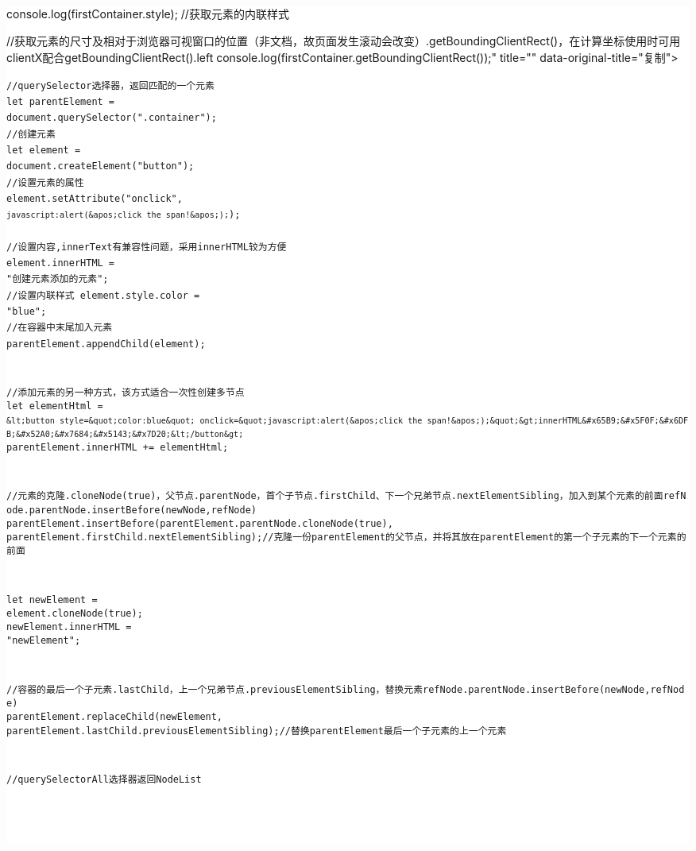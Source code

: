 console.log(firstContainer.style); //&#x83B7;&#x53D6;&#x5143;&#x7D20;&#x7684;&#x5185;&#x8054;&#x6837;&#x5F0F;

//&#x83B7;&#x53D6;&#x5143;&#x7D20;&#x7684;&#x5C3A;&#x5BF8;&#x53CA;&#x76F8;&#x5BF9;&#x4E8E;&#x6D4F;&#x89C8;&#x5668;&#x53EF;&#x89C6;&#x7A97;&#x53E3;&#x7684;&#x4F4D;&#x7F6E;&#xFF08;&#x975E;&#x6587;&#x6863;&#xFF0C;&#x6545;&#x9875;&#x9762;&#x53D1;&#x751F;&#x6EDA;&#x52A8;&#x4F1A;&#x6539;&#x53D8;&#xFF09;.getBoundingClientRect()&#xFF0C;&#x5728;&#x8BA1;&#x7B97;&#x5750;&#x6807;&#x4F7F;&#x7528;&#x65F6;&#x53EF;&#x7528;clientX&#x914D;&#x5408;getBoundingClientRect().left
console.log(firstContainer.getBoundingClientRect());" title="" data-original-title="&#x590D;&#x5236;"></span> <span type="button" class="saveToNote code-tool" data-toggle="tooltip" data-placement="top" title="" data-original-title="&#x653E;&#x8FDB;&#x7B14;&#x8BB0;"></span></div></div><pre class="hljs javascript"><code><span class="hljs-comment">//querySelector&#x9009;&#x62E9;&#x5668;&#xFF0C;&#x8FD4;&#x56DE;&#x5339;&#x914D;&#x7684;&#x4E00;&#x4E2A;&#x5143;&#x7D20;</span>
<span class="hljs-keyword">let</span> parentElement = <span class="hljs-built_in">document</span>.querySelector(<span class="hljs-string">&quot;.container&quot;</span>);
<span class="hljs-comment">//&#x521B;&#x5EFA;&#x5143;&#x7D20;</span>
<span class="hljs-keyword">let</span> element = <span class="hljs-built_in">document</span>.createElement(<span class="hljs-string">&quot;button&quot;</span>);
<span class="hljs-comment">//&#x8BBE;&#x7F6E;&#x5143;&#x7D20;&#x7684;&#x5C5E;&#x6027;</span>
element.setAttribute(<span class="hljs-string">&quot;onclick&quot;</span>, <span class="hljs-string">`javascript:alert(&apos;click the span!&apos;);`</span>);  
<span class="hljs-comment">//&#x8BBE;&#x7F6E;&#x5185;&#x5BB9;,innerText&#x6709;&#x517C;&#x5BB9;&#x6027;&#x95EE;&#x9898;&#xFF0C;&#x91C7;&#x7528;innerHTML&#x8F83;&#x4E3A;&#x65B9;&#x4FBF;</span>
element.innerHTML = <span class="hljs-string">&quot;&#x521B;&#x5EFA;&#x5143;&#x7D20;&#x6DFB;&#x52A0;&#x7684;&#x5143;&#x7D20;&quot;</span>; 
<span class="hljs-comment">//&#x8BBE;&#x7F6E;&#x5185;&#x8054;&#x6837;&#x5F0F;</span>
element.style.color = <span class="hljs-string">&quot;blue&quot;</span>;
<span class="hljs-comment">//&#x5728;&#x5BB9;&#x5668;&#x4E2D;&#x672B;&#x5C3E;&#x52A0;&#x5165;&#x5143;&#x7D20;</span>
parentElement.appendChild(element);

<span class="hljs-comment">//&#x6DFB;&#x52A0;&#x5143;&#x7D20;&#x7684;&#x53E6;&#x4E00;&#x79CD;&#x65B9;&#x5F0F;&#xFF0C;&#x8BE5;&#x65B9;&#x5F0F;&#x9002;&#x5408;&#x4E00;&#x6B21;&#x6027;&#x521B;&#x5EFA;&#x591A;&#x8282;&#x70B9;</span>
<span class="hljs-keyword">let</span> elementHtml = <span class="hljs-string">`&lt;button style=&quot;color:blue&quot; onclick=&quot;javascript:alert(&apos;click the span!&apos;);&quot;&gt;innerHTML&#x65B9;&#x5F0F;&#x6DFB;&#x52A0;&#x7684;&#x5143;&#x7D20;&lt;/button&gt;`</span>
parentElement.innerHTML += elementHtml;

<span class="hljs-comment">//&#x5143;&#x7D20;&#x7684;&#x514B;&#x9686;.cloneNode(true)&#xFF0C;&#x7236;&#x8282;&#x70B9;.parentNode&#xFF0C;&#x9996;&#x4E2A;&#x5B50;&#x8282;&#x70B9;.firstChild&#x3001;&#x4E0B;&#x4E00;&#x4E2A;&#x5144;&#x5F1F;&#x8282;&#x70B9;.nextElementSibling&#xFF0C;&#x52A0;&#x5165;&#x5230;&#x67D0;&#x4E2A;&#x5143;&#x7D20;&#x7684;&#x524D;&#x9762;refNode.parentNode.insertBefore(newNode,refNode)</span>
parentElement.insertBefore(parentElement.parentNode.cloneNode(<span class="hljs-literal">true</span>), parentElement.firstChild.nextElementSibling);<span class="hljs-comment">//&#x514B;&#x9686;&#x4E00;&#x4EFD;parentElement&#x7684;&#x7236;&#x8282;&#x70B9;&#xFF0C;&#x5E76;&#x5C06;&#x5176;&#x653E;&#x5728;parentElement&#x7684;&#x7B2C;&#x4E00;&#x4E2A;&#x5B50;&#x5143;&#x7D20;&#x7684;&#x4E0B;&#x4E00;&#x4E2A;&#x5143;&#x7D20;&#x7684;&#x524D;&#x9762;</span>

<span class="hljs-keyword">let</span> newElement = element.cloneNode(<span class="hljs-literal">true</span>);
newElement.innerHTML = <span class="hljs-string">&quot;newElement&quot;</span>;

<span class="hljs-comment">//&#x5BB9;&#x5668;&#x7684;&#x6700;&#x540E;&#x4E00;&#x4E2A;&#x5B50;&#x5143;&#x7D20;.lastChild&#xFF0C;&#x4E0A;&#x4E00;&#x4E2A;&#x5144;&#x5F1F;&#x8282;&#x70B9;.previousElementSibling&#xFF0C;&#x66FF;&#x6362;&#x5143;&#x7D20;refNode.parentNode.insertBefore(newNode,refNode)</span>
parentElement.replaceChild(newElement, parentElement.lastChild.previousElementSibling);<span class="hljs-comment">//&#x66FF;&#x6362;parentElement&#x6700;&#x540E;&#x4E00;&#x4E2A;&#x5B50;&#x5143;&#x7D20;&#x7684;&#x4E0A;&#x4E00;&#x4E2A;&#x5143;&#x7D20;</span>

<span class="hljs-comment">//querySelectorAll&#x9009;&#x62E9;&#x5668;&#x8FD4;&#x56DE;NodeList</span>